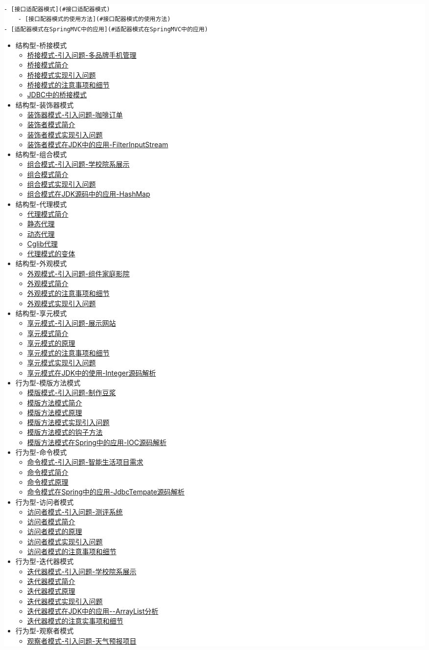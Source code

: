     - [接口适配器模式](#接口适配器模式)
        - [接口配器模式的使用方法](#接口配器模式的使用方法)
    - [适配器模式在SpringMVC中的应用](#适配器模式在SpringMVC中的应用)
- 结构型-桥接模式
    - [桥接模式-引入问题-多品牌手机管理](#桥接模式-引入问题-多品牌手机管理)
    - [桥接模式简介](#桥接模式简介)
    - [桥接模式实现引入问题](#桥接模式实现引入问题)
    - [桥接模式的注意事项和细节](#桥接模式的注意事项和细节)
    - [JDBC中的桥接模式](#JDBC中的桥接模式)
- 结构型-装饰器模式
    - [装饰器模式-引入问题-咖啡订单](#装饰器模式-引入问题-咖啡订单)
    - [装饰者模式简介](#装饰者模式简介)
    - [装饰者模式实现引入问题](#使用装饰者模式改进引入问题)
    - [装饰者模式在JDK中的应用-FilterInputStream](#装饰者模式在JDK中的应用-FilterInputStream)
- 结构型-组合模式
    - [组合模式-引入问题-学校院系展示](#组合模式-引入问题-学校院系展示)
    - [组合模式简介](#组合模式简介)
    - [组合模式实现引入问题](#组合模式实现引入问题)
    - [组合模式在JDK源码中的应用-HashMap](#组合模式在JDK源码中的应用-HashMap)
- 结构型-代理模式
    - [代理模式简介](#代理模式简介)
    - [静态代理](#静态代理)
    - [动态代理](#动态代理)
    - [Cglib代理](#Cglib代理)
    - [代理模式的变体](#代理模式的变体)
- 结构型-外观模式
    - [外观模式-引入问题-组件家庭影院](#外观模式-引入问题-组件家庭影院)
    - [外观模式简介](#外观模式简介)
    - [外观模式的注意事项和细节](#外观模式的注意事项和细节)
    - [外观模式实现引入问题](#外观模式实现引入问题)
- 结构型-享元模式
    - [享元模式-引入问题-展示网站](#享元模式-引入问题-展示网站)
    - [享元模式简介](#享元模式简介)
    - [享元模式的原理](#享元模式的原理)
    - [享元模式的注意事项和细节](#享元模式的注意事项和细节)
    - [享元模式实现引入问题](#享元模式实现引入问题)
    - [享元模式在JDK中的使用-Integer源码解析](#享元模式在JDK中的使用-Integer源码解析)
- 行为型-模版方法模式
    - [模版模式-引入问题-制作豆浆](#模版模式-引入问题-制作豆浆)
    - [模版方法模式简介](#模版方法模式简介)
    - [模版方法模式原理](#模版方法模式原理)
    - [模版方法模式实现引入问题](#模版方法模式实现引入问题)
    - [模版方法模式的钩子方法](#模版方法模式的钩子方法)
    - [模版方法模式在Spring中的应用-IOC源码解析](#模版方法模式在Spring中的应用-IOC源码解析)
- 行为型-命令模式
    - [命令模式-引入问题-智能生活项目需求](#命令模式-引入问题-智能生活项目需求)
    - [命令模式简介](#命令模式简介)
    - [命令模式原理](#命令模式原理)
    - [命令模式在Spring中的应用-JdbcTempate源码解析](#命令模式在Spring中的应用-JdbcTempate源码解析)
- 行为型-访问者模式
    - [访问者模式-引入问题-测评系统](#访问者模式-引入问题-测评系统)
    - [访问者模式简介](#访问者模式简介)
    - [访问者模式的原理](#访问者模式的原理)
    - [访问者模式实现引入问题](#访问者模式实现引入问题)
    - [访问者模式的注意事项和细节](#访问者模式的注意事项和细节)
- 行为型-迭代器模式
    - [迭代器模式-引入问题-学校院系展示](#迭代器模式-引入问题-学校院系展示)
    - [迭代器模式简介](#迭代器模式简介)
    - [迭代器模式原理](#迭代器模式原理)
    - [迭代器模式实现引入问题](#迭代器模式实现引入问题)
    - [迭代器模式在JDK中的应用--ArrayList分析](#迭代器模式在JDK中的应用--ArrayList分析)
    - [迭代器模式的注意实事项和细节](#迭代器模式的注意实事项和细节)
- 行为型-观察者模式
    - [观察者模式-引入问题-天气预报项目](#观察者模式-引入问题-天气预报项目)